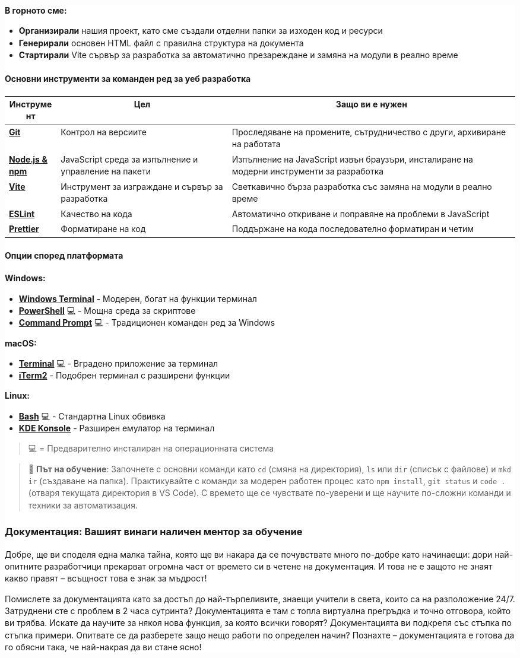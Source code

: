 **В горното сме:**
- **Организирали** нашия проект, като сме създали отделни папки за изходен код и ресурси
- **Генерирали** основен HTML файл с правилна структура на документа
- **Стартирали** Vite сървър за разработка за автоматично презареждане и замяна на модули в реално време

#### Основни инструменти за команден ред за уеб разработка

| Инструмент | Цел | Защо ви е нужен |
|------------|-----|-----------------|
| **[Git](https://git-scm.com/)** | Контрол на версиите | Проследяване на промените, сътрудничество с други, архивиране на работата |
| **[Node.js & npm](https://nodejs.org/)** | JavaScript среда за изпълнение и управление на пакети | Изпълнение на JavaScript извън браузъри, инсталиране на модерни инструменти за разработка |
| **[Vite](https://vitejs.dev/)** | Инструмент за изграждане и сървър за разработка | Светкавично бърза разработка със замяна на модули в реално време |
| **[ESLint](https://eslint.org/)** | Качество на кода | Автоматично откриване и поправяне на проблеми в JavaScript |
| **[Prettier](https://prettier.io/)** | Форматиране на код | Поддържане на кода последователно форматиран и четим |

#### Опции според платформата

**Windows:**
- **[Windows Terminal](https://docs.microsoft.com/windows/terminal/?WT.mc_id=academic-77807-sagibbon)** - Модерен, богат на функции терминал
- **[PowerShell](https://docs.microsoft.com/powershell/?WT.mc_id=academic-77807-sagibbon)** 💻 - Мощна среда за скриптове
- **[Command Prompt](https://docs.microsoft.com/windows-server/administration/windows-commands/?WT.mc_id=academic-77807-sagibbon)** 💻 - Традиционен команден ред за Windows

**macOS:**
- **[Terminal](https://support.apple.com/guide/terminal/)** 💻 - Вградено приложение за терминал
- **[iTerm2](https://iterm2.com/)** - Подобрен терминал с разширени функции

**Linux:**
- **[Bash](https://www.gnu.org/software/bash/)** 💻 - Стандартна Linux обвивка
- **[KDE Konsole](https://docs.kde.org/trunk5/en/konsole/konsole/index.html)** - Разширен емулатор на терминал

> 💻 = Предварително инсталиран на операционната система

> 🎯 **Път на обучение**: Започнете с основни команди като `cd` (смяна на директория), `ls` или `dir` (списък с файлове) и `mkdir` (създаване на папка). Практикувайте с команди за модерен работен процес като `npm install`, `git status` и `code .` (отваря текущата директория в VS Code). С времето ще се чувствате по-уверени и ще научите по-сложни команди и техники за автоматизация.


### Документация: Вашият винаги наличен ментор за обучение

Добре, ще ви споделя една малка тайна, която ще ви накара да се почувствате много по-добре като начинаещи: дори най-опитните разработчици прекарват огромна част от времето си в четене на документация. И това не е защото не знаят какво правят – всъщност това е знак за мъдрост!

Помислете за документацията като за достъп до най-търпеливите, знаещи учители в света, които са на разположение 24/7. Затруднени сте с проблем в 2 часа сутринта? Документацията е там с топла виртуална прегръдка и точно отговора, който ви трябва. Искате да научите за някоя нова функция, за която всички говорят? Документацията ви подкрепя със стъпка по стъпка примери. Опитвате се да разберете защо нещо работи по определен начин? Познахте – документацията е готова да го обясни така, че най-накрая да ви стане ясно!
